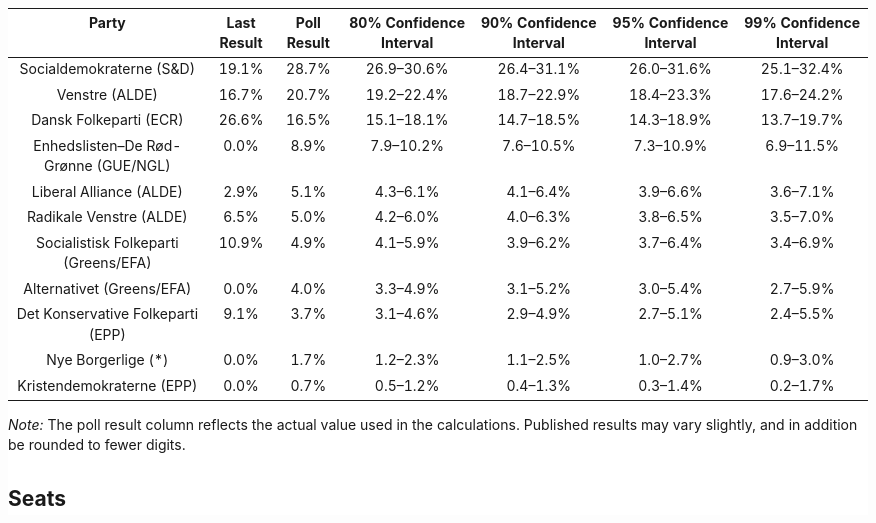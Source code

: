 | Party | Last Result | Poll Result | 80% Confidence Interval | 90% Confidence Interval | 95% Confidence Interval | 99% Confidence Interval |
|:-----:|:-----------:|:-----------:|:-----------------------:|:-----------------------:|:-----------------------:|:-----------------------:|
| Socialdemokraterne (S&D) | 19.1% | 28.7% | 26.9–30.6% |26.4–31.1% |26.0–31.6% |25.1–32.4% |
| Venstre (ALDE) | 16.7% | 20.7% | 19.2–22.4% |18.7–22.9% |18.4–23.3% |17.6–24.2% |
| Dansk Folkeparti (ECR) | 26.6% | 16.5% | 15.1–18.1% |14.7–18.5% |14.3–18.9% |13.7–19.7% |
| Enhedslisten–De Rød-Grønne (GUE/NGL) | 0.0% | 8.9% | 7.9–10.2% |7.6–10.5% |7.3–10.9% |6.9–11.5% |
| Liberal Alliance (ALDE) | 2.9% | 5.1% | 4.3–6.1% |4.1–6.4% |3.9–6.6% |3.6–7.1% |
| Radikale Venstre (ALDE) | 6.5% | 5.0% | 4.2–6.0% |4.0–6.3% |3.8–6.5% |3.5–7.0% |
| Socialistisk Folkeparti (Greens/EFA) | 10.9% | 4.9% | 4.1–5.9% |3.9–6.2% |3.7–6.4% |3.4–6.9% |
| Alternativet (Greens/EFA) | 0.0% | 4.0% | 3.3–4.9% |3.1–5.2% |3.0–5.4% |2.7–5.9% |
| Det Konservative Folkeparti (EPP) | 9.1% | 3.7% | 3.1–4.6% |2.9–4.9% |2.7–5.1% |2.4–5.5% |
| Nye Borgerlige (*) | 0.0% | 1.7% | 1.2–2.3% |1.1–2.5% |1.0–2.7% |0.9–3.0% |
| Kristendemokraterne (EPP) | 0.0% | 0.7% | 0.5–1.2% |0.4–1.3% |0.3–1.4% |0.2–1.7% |

*Note:* The poll result column reflects the actual value used in the calculations. Published results may vary slightly, and in addition be rounded to fewer digits.

## Seats
